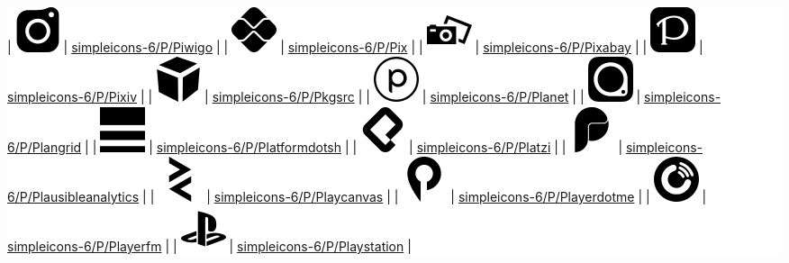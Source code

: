 | ![illustration of simpleicons-6/P/Piwigo](../../simpleicons-6/P/Piwigo.png) | [simpleicons-6/P/Piwigo](../../simpleicons-6/P/Piwigo.md) |
| ![illustration of simpleicons-6/P/Pix](../../simpleicons-6/P/Pix.png) | [simpleicons-6/P/Pix](../../simpleicons-6/P/Pix.md) |
| ![illustration of simpleicons-6/P/Pixabay](../../simpleicons-6/P/Pixabay.png) | [simpleicons-6/P/Pixabay](../../simpleicons-6/P/Pixabay.md) |
| ![illustration of simpleicons-6/P/Pixiv](../../simpleicons-6/P/Pixiv.png) | [simpleicons-6/P/Pixiv](../../simpleicons-6/P/Pixiv.md) |
| ![illustration of simpleicons-6/P/Pkgsrc](../../simpleicons-6/P/Pkgsrc.png) | [simpleicons-6/P/Pkgsrc](../../simpleicons-6/P/Pkgsrc.md) |
| ![illustration of simpleicons-6/P/Planet](../../simpleicons-6/P/Planet.png) | [simpleicons-6/P/Planet](../../simpleicons-6/P/Planet.md) |
| ![illustration of simpleicons-6/P/Plangrid](../../simpleicons-6/P/Plangrid.png) | [simpleicons-6/P/Plangrid](../../simpleicons-6/P/Plangrid.md) |
| ![illustration of simpleicons-6/P/Platformdotsh](../../simpleicons-6/P/Platformdotsh.png) | [simpleicons-6/P/Platformdotsh](../../simpleicons-6/P/Platformdotsh.md) |
| ![illustration of simpleicons-6/P/Platzi](../../simpleicons-6/P/Platzi.png) | [simpleicons-6/P/Platzi](../../simpleicons-6/P/Platzi.md) |
| ![illustration of simpleicons-6/P/Plausibleanalytics](../../simpleicons-6/P/Plausibleanalytics.png) | [simpleicons-6/P/Plausibleanalytics](../../simpleicons-6/P/Plausibleanalytics.md) |
| ![illustration of simpleicons-6/P/Playcanvas](../../simpleicons-6/P/Playcanvas.png) | [simpleicons-6/P/Playcanvas](../../simpleicons-6/P/Playcanvas.md) |
| ![illustration of simpleicons-6/P/Playerdotme](../../simpleicons-6/P/Playerdotme.png) | [simpleicons-6/P/Playerdotme](../../simpleicons-6/P/Playerdotme.md) |
| ![illustration of simpleicons-6/P/Playerfm](../../simpleicons-6/P/Playerfm.png) | [simpleicons-6/P/Playerfm](../../simpleicons-6/P/Playerfm.md) |
| ![illustration of simpleicons-6/P/Playstation](../../simpleicons-6/P/Playstation.png) | [simpleicons-6/P/Playstation](../../simpleicons-6/P/Playstation.md) |
